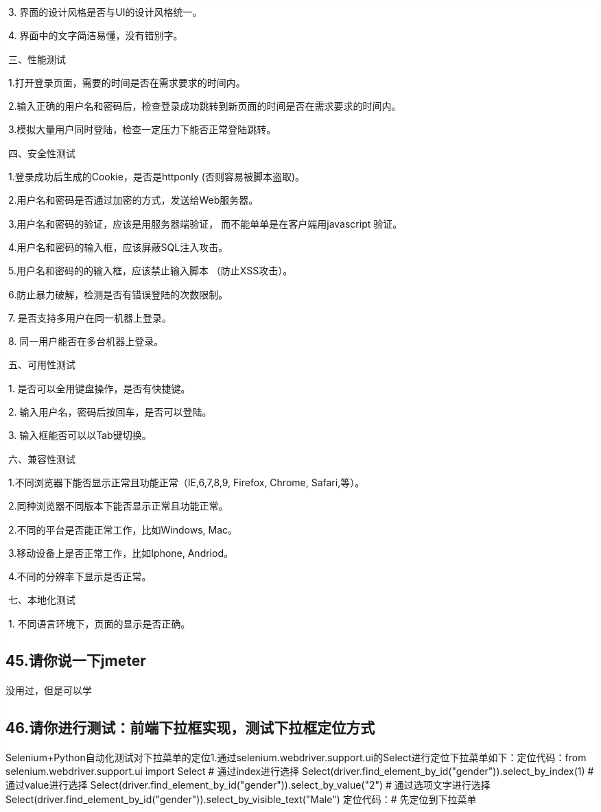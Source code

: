 3. 界面的设计风格是否与UI的设计风格统一。 

 4. 界面中的文字简洁易懂，没有错别字。

 三、性能测试 

 1.打开登录页面，需要的时间是否在需求要求的时间内。

 2.输入正确的用户名和密码后，检查登录成功跳转到新页面的时间是否在需求要求的时间内。

 3.模拟大量用户同时登陆，检查一定压力下能否正常登陆跳转。

 四、安全性测试 

 1.登录成功后生成的Cookie，是否是httponly (否则容易被脚本盗取)。

 2.用户名和密码是否通过加密的方式，发送给Web服务器。

 3.用户名和密码的验证，应该是用服务器端验证， 而不能单单是在客户端用javascript 验证。 

 4.用户名和密码的输入框，应该屏蔽SQL注入攻击。

 5.用户名和密码的的输入框，应该禁止输入脚本 （防止XSS攻击）。

 6.防止暴力破解，检测是否有错误登陆的次数限制。

 7. 是否支持多用户在同一机器上登录。

 8. 同一用户能否在多台机器上登录。

 五、可用性测试 

 1. 是否可以全用键盘操作，是否有快捷键。

 2. 输入用户名，密码后按回车，是否可以登陆。

 3. 输入框能否可以以Tab键切换。

 六、兼容性测试 

 1.不同浏览器下能否显示正常且功能正常（IE,6,7,8,9, Firefox, Chrome, Safari,等）。

 2.同种浏览器不同版本下能否显示正常且功能正常。

 2.不同的平台是否能正常工作，比如Windows, Mac。

 3.移动设备上是否正常工作，比如Iphone, Andriod。 

 4.不同的分辨率下显示是否正常。

 七、本地化测试 

 1. 不同语言环境下，页面的显示是否正确。

## 45.请你说一下jmeter

没用过，但是可以学

## 46.请你进行测试：前端下拉框实现，测试下拉框定位方式

Selenium+Python自动化测试对下拉菜单的定位1.通过selenium.webdriver.support.ui的Select进行定位下拉菜单如下：定位代码：from selenium.webdriver.support.ui import Select # 通过index进行选择 Select(driver.find_element_by_id("gender")).select_by_index(1) # 通过value进行选择 Select(driver.find_element_by_id("gender")).select_by_value("2") # 通过选项文字进行选择 Select(driver.find_element_by_id("gender")).select_by_visible_text("Male") 定位代码：# 先定位到下拉菜单
